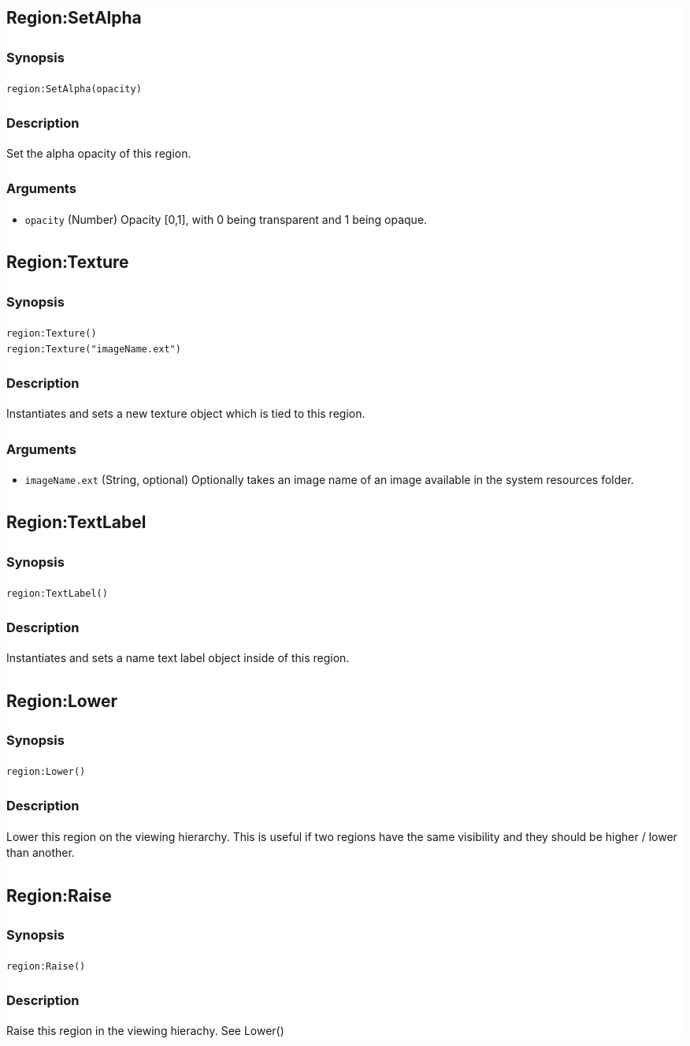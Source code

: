 Region:SetAlpha
--------------
### Synopsis
    region:SetAlpha(opacity)
### Description
Set the alpha opacity of this region. 
### Arguments
- `opacity` (Number)
    Opacity [0,1], with 0 being transparent and 1 being opaque. 

Region:Texture
-------------------
### Synopsis
    region:Texture()
    region:Texture("imageName.ext")
### Description
Instantiates and sets a new texture object which is tied to this region. 
### Arguments
- `imageName.ext` (String, optional)
    Optionally takes an image name of an image available in the system resources
    folder.

Region:TextLabel
----------------------
### Synopsis
    region:TextLabel()
### Description
Instantiates and sets a name text label object inside of this region.

Region:Lower
-----------
### Synopsis
    region:Lower()
### Description
Lower this region on the viewing hierarchy. This is useful if two regions have the 
same visibility and they should be higher / lower than another.

Region:Raise
-----------
### Synopsis
    region:Raise()
### Description
Raise this region in the viewing hierachy. See Lower()
